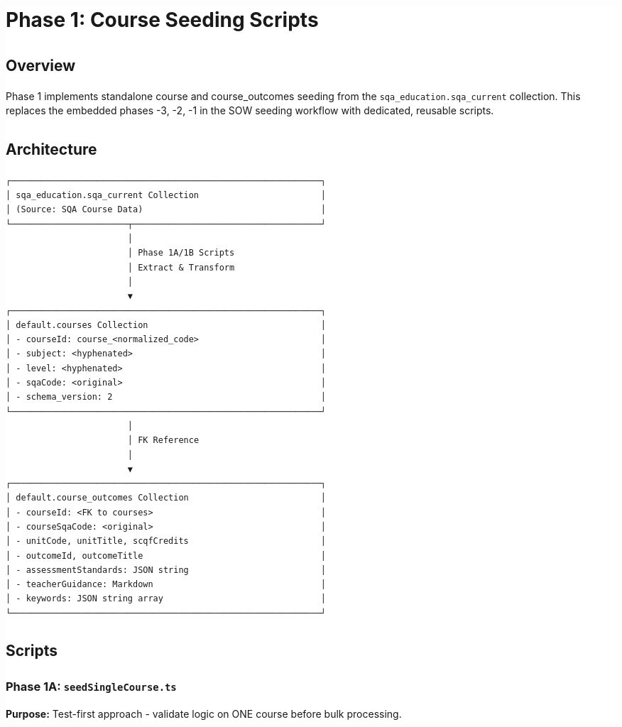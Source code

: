 # Phase 1: Course Seeding Scripts

## Overview

Phase 1 implements standalone course and course_outcomes seeding from the `sqa_education.sqa_current` collection. This replaces the embedded phases -3, -2, -1 in the SOW seeding workflow with dedicated, reusable scripts.

## Architecture

```
┌─────────────────────────────────────────────────────────────┐
│ sqa_education.sqa_current Collection                        │
│ (Source: SQA Course Data)                                   │
└───────────────────────┬─────────────────────────────────────┘
                        │
                        │ Phase 1A/1B Scripts
                        │ Extract & Transform
                        │
                        ▼
┌─────────────────────────────────────────────────────────────┐
│ default.courses Collection                                  │
│ - courseId: course_<normalized_code>                        │
│ - subject: <hyphenated>                                     │
│ - level: <hyphenated>                                       │
│ - sqaCode: <original>                                       │
│ - schema_version: 2                                         │
└─────────────────────────────────────────────────────────────┘
                        │
                        │ FK Reference
                        │
                        ▼
┌─────────────────────────────────────────────────────────────┐
│ default.course_outcomes Collection                          │
│ - courseId: <FK to courses>                                 │
│ - courseSqaCode: <original>                                 │
│ - unitCode, unitTitle, scqfCredits                          │
│ - outcomeId, outcomeTitle                                   │
│ - assessmentStandards: JSON string                          │
│ - teacherGuidance: Markdown                                 │
│ - keywords: JSON string array                               │
└─────────────────────────────────────────────────────────────┘
```

## Scripts

### Phase 1A: `seedSingleCourse.ts`

**Purpose:** Test-first approach - validate logic on ONE course before bulk processing.
